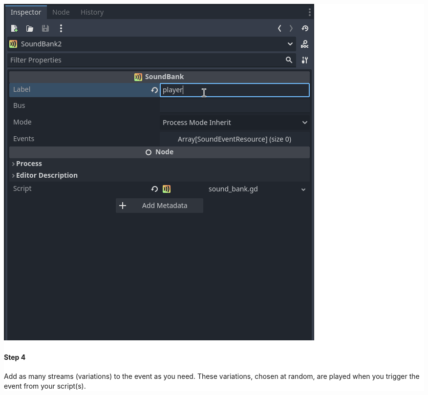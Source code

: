 ![SoundBankNode](images/add-sound-event-resource.gif)

#### Step 4

Add as many streams (variations) to the event as you need. These variations, chosen at random, are played when you trigger the event from your script(s).

